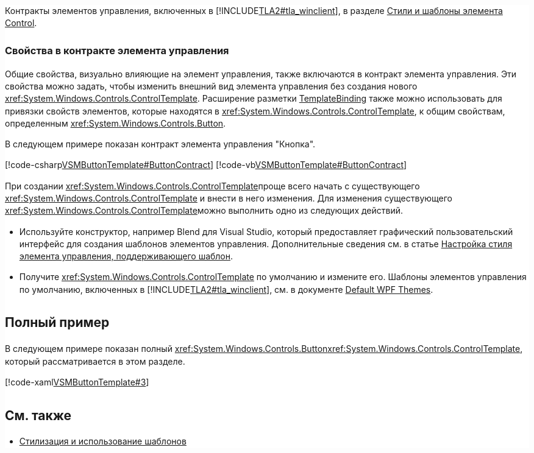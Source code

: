  Контракты элементов управления, включенных в [!INCLUDE[TLA2#tla_winclient](../../../../includes/tla2sharptla-winclient-md.md)], в разделе [Стили и шаблоны элемента Control](control-styles-and-templates.md).

### <a name="properties-in-the-control-contract"></a>Свойства в контракте элемента управления
 Общие свойства, визуально влияющие на элемент управления, также включаются в контракт элемента управления. Эти свойства можно задать, чтобы изменить внешний вид элемента управления без создания нового <xref:System.Windows.Controls.ControlTemplate>. Расширение разметки [TemplateBinding](../advanced/templatebinding-markup-extension.md) также можно использовать для привязки свойств элементов, которые находятся в <xref:System.Windows.Controls.ControlTemplate>, к общим свойствам, определенным <xref:System.Windows.Controls.Button>.

 В следующем примере показан контракт элемента управления "Кнопка".

 [!code-csharp[VSMButtonTemplate#ButtonContract](~/samples/snippets/csharp/VS_Snippets_Wpf/vsmbuttontemplate/csharp/controlcontracts.cs#buttoncontract)]
 [!code-vb[VSMButtonTemplate#ButtonContract](~/samples/snippets/visualbasic/VS_Snippets_Wpf/vsmbuttontemplate/visualbasic/window1.xaml.vb#buttoncontract)]

 При создании <xref:System.Windows.Controls.ControlTemplate>проще всего начать с существующего <xref:System.Windows.Controls.ControlTemplate> и внести в него изменения. Для изменения существующего <xref:System.Windows.Controls.ControlTemplate>можно выполнить одно из следующих действий.

- Используйте конструктор, например Blend для Visual Studio, который предоставляет графический пользовательский интерфейс для создания шаблонов элементов управления. Дополнительные сведения см. в статье [Настройка стиля элемента управления, поддерживающего шаблон](https://go.microsoft.com/fwlink/?LinkId=161153).

- Получите <xref:System.Windows.Controls.ControlTemplate> по умолчанию и измените его. Шаблоны элементов управления по умолчанию, включенных в [!INCLUDE[TLA2#tla_winclient](../../../../includes/tla2sharptla-winclient-md.md)], см. в документе [Default WPF Themes](https://go.microsoft.com/fwlink/?LinkID=158252).

<a name="complete_example"></a>
## <a name="complete-example"></a>Полный пример
 В следующем примере показан полный <xref:System.Windows.Controls.Button><xref:System.Windows.Controls.ControlTemplate>, который рассматривается в этом разделе.

 [!code-xaml[VSMButtonTemplate#3](~/samples/snippets/csharp/VS_Snippets_Wpf/vsmbuttontemplate/csharp/skinnedbutton.xaml#3)]

## <a name="see-also"></a>См. также

- [Стилизация и использование шаблонов](styling-and-templating.md)
